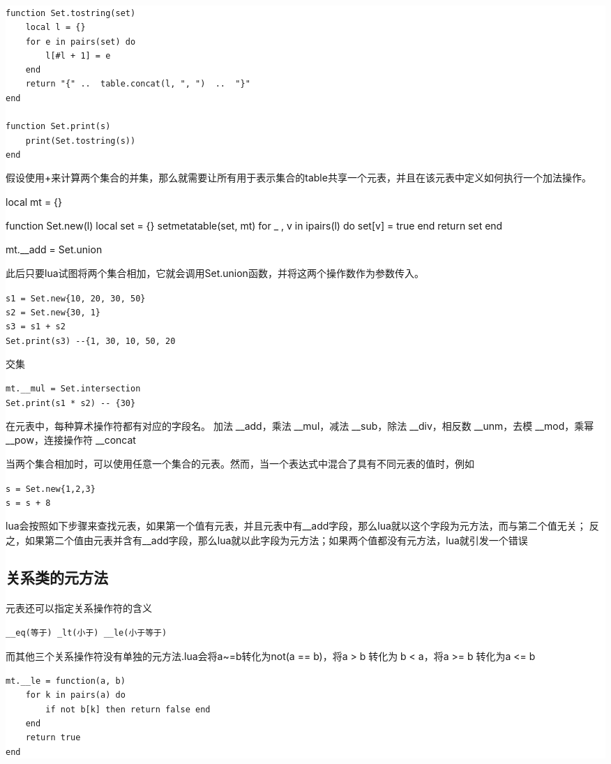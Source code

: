    function Set.tostring(set)
        local l = {}
        for e in pairs(set) do
            l[#l + 1] = e
        end
        return "{" ..  table.concat(l, ", ")  ..  "}"
    end

    function Set.print(s)
        print(Set.tostring(s))
    end

假设使用+来计算两个集合的并集，那么就需要让所有用于表示集合的table共享一个元表，并且在该元表中定义如何执行一个加法操作。

local mt = {}

function Set.new(l)
    local set = {}
    setmetatable(set, mt)
    for _ , v in ipairs(l) do
        set[v] = true
    end
    return set
end

mt.__add = Set.union

此后只要lua试图将两个集合相加，它就会调用Set.union函数，并将这两个操作数作为参数传入。

    s1 = Set.new{10, 20, 30, 50}
    s2 = Set.new{30, 1}
    s3 = s1 + s2
    Set.print(s3) --{1, 30, 10, 50, 20

交集

    mt.__mul = Set.intersection
    Set.print(s1 * s2) -- {30}

在元表中，每种算术操作符都有对应的字段名。
加法 __add，乘法 __mul，减法 __sub，除法 __div，相反数 __unm，去模 __mod，乘幂 __pow，连接操作符 __concat

当两个集合相加时，可以使用任意一个集合的元表。然而，当一个表达式中混合了具有不同元表的值时，例如

    s = Set.new{1,2,3}
    s = s + 8

lua会按照如下步骤来查找元表，如果第一个值有元表，并且元表中有__add字段，那么lua就以这个字段为元方法，而与第二个值无关；
反之，如果第二个值由元表并含有__add字段，那么lua就以此字段为元方法；如果两个值都没有元方法，lua就引发一个错误

## 关系类的元方法
元表还可以指定关系操作符的含义

    __eq(等于) _lt(小于) __le(小于等于)

而其他三个关系操作符没有单独的元方法.lua会将a~=b转化为not(a == b)，将a > b 转化为 b < a，将a >= b 转化为a <= b

    mt.__le = function(a, b)
        for k in pairs(a) do
            if not b[k] then return false end
        end
        return true
    end

